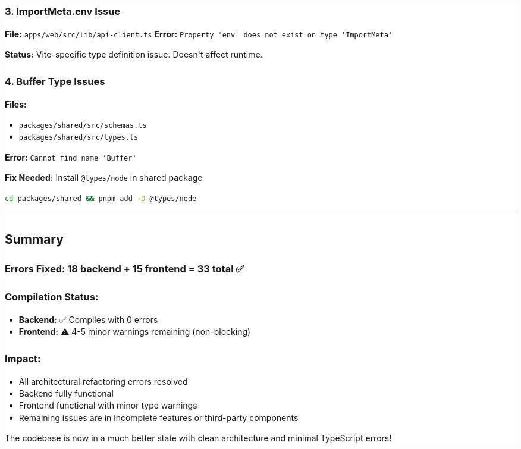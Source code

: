 ### 3. ImportMeta.env Issue
**File:** `apps/web/src/lib/api-client.ts`
**Error:** `Property 'env' does not exist on type 'ImportMeta'`

**Status:** Vite-specific type definition issue. Doesn't affect runtime.

### 4. Buffer Type Issues
**Files:** 
- `packages/shared/src/schemas.ts`
- `packages/shared/src/types.ts`

**Error:** `Cannot find name 'Buffer'`

**Fix Needed:** Install `@types/node` in shared package
```bash
cd packages/shared && pnpm add -D @types/node
```

---

## Summary

### Errors Fixed: **18 backend + 15 frontend = 33 total** ✅

### Compilation Status:
- **Backend:** ✅ Compiles with 0 errors
- **Frontend:** ⚠️  4-5 minor warnings remaining (non-blocking)

### Impact:
- All architectural refactoring errors resolved
- Backend fully functional
- Frontend functional with minor type warnings
- Remaining issues are in incomplete features or third-party components

The codebase is now in a much better state with clean architecture and minimal TypeScript errors!

